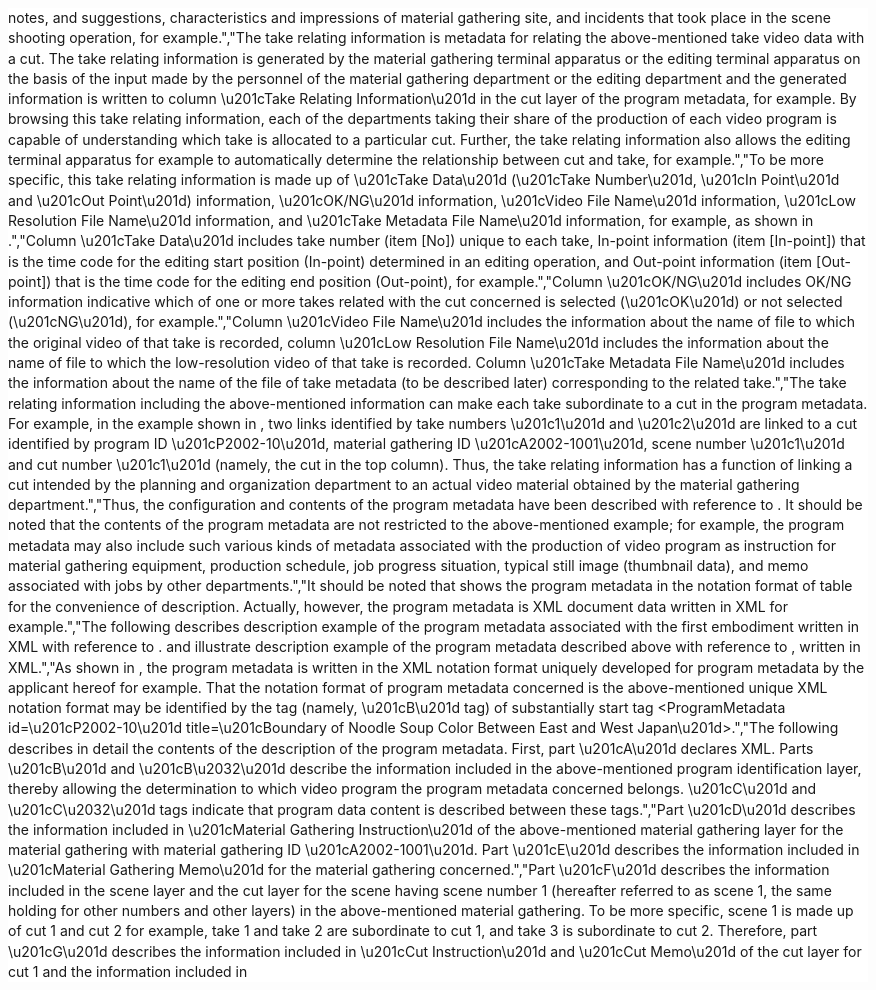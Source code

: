 notes, and suggestions, characteristics and impressions of material gathering site, and incidents that took place in the scene shooting operation, for example.","The take relating information is metadata for relating the above-mentioned take video data with a cut. The take relating information is generated by the material gathering terminal apparatus  or the editing terminal apparatus  on the basis of the input made by the personnel of the material gathering department or the editing department and the generated information is written to column \u201cTake Relating Information\u201d in the cut layer of the program metadata, for example. By browsing this take relating information, each of the departments taking their share of the production of each video program is capable of understanding which take is allocated to a particular cut. Further, the take relating information also allows the editing terminal apparatus  for example to automatically determine the relationship between cut and take, for example.","To be more specific, this take relating information is made up of \u201cTake Data\u201d (\u201cTake Number\u201d, \u201cIn Point\u201d and \u201cOut Point\u201d) information, \u201cOK\/NG\u201d information, \u201cVideo File Name\u201d information, \u201cLow Resolution File Name\u201d information, and \u201cTake Metadata File Name\u201d information, for example, as shown in .","Column \u201cTake Data\u201d includes take number (item [No]) unique to each take, In-point information (item [In-point]) that is the time code for the editing start position (In-point) determined in an editing operation, and Out-point information (item [Out-point]) that is the time code for the editing end position (Out-point), for example.","Column \u201cOK\/NG\u201d includes OK\/NG information indicative which of one or more takes related with the cut concerned is selected (\u201cOK\u201d) or not selected (\u201cNG\u201d), for example.","Column \u201cVideo File Name\u201d includes the information about the name of file to which the original video of that take is recorded, column \u201cLow Resolution File Name\u201d includes the information about the name of file to which the low-resolution video of that take is recorded. Column \u201cTake Metadata File Name\u201d includes the information about the name of the file of take metadata (to be described later) corresponding to the related take.","The take relating information including the above-mentioned information can make each take subordinate to a cut in the program metadata. For example, in the example shown in , two links identified by take numbers \u201c1\u201d and \u201c2\u201d are linked to a cut identified by program ID \u201cP2002-10\u201d, material gathering ID \u201cA2002-1001\u201d, scene number \u201c1\u201d and cut number \u201c1\u201d (namely, the cut in the top column). Thus, the take relating information has a function of linking a cut intended by the planning and organization department to an actual video material obtained by the material gathering department.","Thus, the configuration and contents of the program metadata have been described with reference to . It should be noted that the contents of the program metadata are not restricted to the above-mentioned example; for example, the program metadata may also include such various kinds of metadata associated with the production of video program as instruction for material gathering equipment, production schedule, job progress situation, typical still image (thumbnail data), and memo associated with jobs by other departments.","It should be noted that  shows the program metadata in the notation format of table for the convenience of description. Actually, however, the program metadata is XML document data written in XML for example.","The following describes description example of the program metadata associated with the first embodiment written in XML with reference to .  and  illustrate description example of the program metadata described above with reference to , written in XML.","As shown in , the program metadata is written in the XML notation format uniquely developed for program metadata by the applicant hereof for example. That the notation format of program metadata concerned is the above-mentioned unique XML notation format may be identified by the tag (namely, \u201cB\u201d tag) of substantially start tag <ProgramMetadata id=\u201cP2002-10\u201d title=\u201cBoundary of Noodle Soup Color Between East and West Japan\u201d>.","The following describes in detail the contents of the description of the program metadata. First, part \u201cA\u201d declares XML. Parts \u201cB\u201d and \u201cB\u2032\u201d describe the information included in the above-mentioned program identification layer, thereby allowing the determination to which video program the program metadata concerned belongs. \u201cC\u201d and \u201cC\u2032\u201d tags indicate that program data content is described between these tags.","Part \u201cD\u201d describes the information included in \u201cMaterial Gathering Instruction\u201d of the above-mentioned material gathering layer for the material gathering with material gathering ID \u201cA2002-1001\u201d. Part \u201cE\u201d describes the information included in \u201cMaterial Gathering Memo\u201d for the material gathering concerned.","Part \u201cF\u201d describes the information included in the scene layer and the cut layer for the scene having scene number 1 (hereafter referred to as scene 1, the same holding for other numbers and other layers) in the above-mentioned material gathering. To be more specific, scene 1 is made up of cut 1 and cut 2 for example, take 1 and take 2 are subordinate to cut 1, and take 3 is subordinate to cut 2. Therefore, part \u201cG\u201d describes the information included in \u201cCut Instruction\u201d and \u201cCut Memo\u201d of the cut layer for cut 1 and the information included in